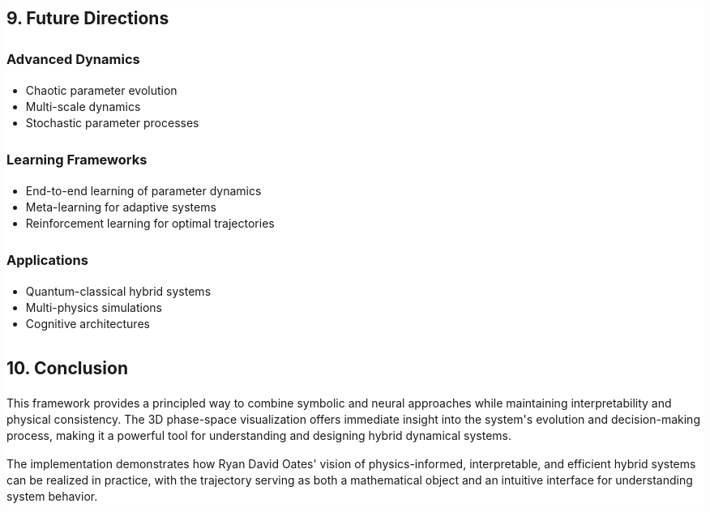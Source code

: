 ## 9. Future Directions

### Advanced Dynamics
- Chaotic parameter evolution
- Multi-scale dynamics
- Stochastic parameter processes

### Learning Frameworks
- End-to-end learning of parameter dynamics
- Meta-learning for adaptive systems
- Reinforcement learning for optimal trajectories

### Applications
- Quantum-classical hybrid systems
- Multi-physics simulations
- Cognitive architectures

## 10. Conclusion

This framework provides a principled way to combine symbolic and neural approaches while maintaining interpretability and physical consistency. The 3D phase-space visualization offers immediate insight into the system's evolution and decision-making process, making it a powerful tool for understanding and designing hybrid dynamical systems.

The implementation demonstrates how Ryan David Oates' vision of physics-informed, interpretable, and efficient hybrid systems can be realized in practice, with the trajectory serving as both a mathematical object and an intuitive interface for understanding system behavior.